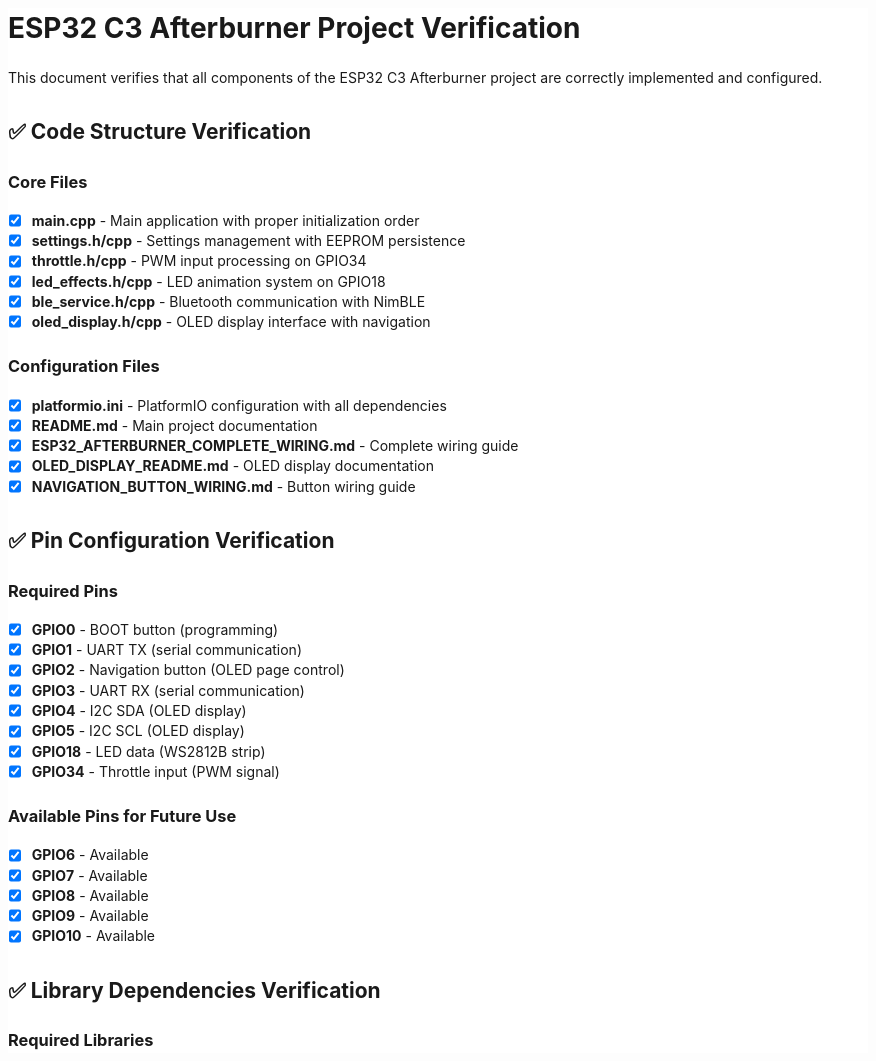 # ESP32 C3 Afterburner Project Verification

This document verifies that all components of the ESP32 C3 Afterburner project are correctly implemented and configured.

## ✅ Code Structure Verification

### Core Files

- [x] **main.cpp** - Main application with proper initialization order
- [x] **settings.h/cpp** - Settings management with EEPROM persistence
- [x] **throttle.h/cpp** - PWM input processing on GPIO34
- [x] **led_effects.h/cpp** - LED animation system on GPIO18
- [x] **ble_service.h/cpp** - Bluetooth communication with NimBLE
- [x] **oled_display.h/cpp** - OLED display interface with navigation

### Configuration Files

- [x] **platformio.ini** - PlatformIO configuration with all dependencies
- [x] **README.md** - Main project documentation
- [x] **ESP32_AFTERBURNER_COMPLETE_WIRING.md** - Complete wiring guide
- [x] **OLED_DISPLAY_README.md** - OLED display documentation
- [x] **NAVIGATION_BUTTON_WIRING.md** - Button wiring guide

## ✅ Pin Configuration Verification

### Required Pins

- [x] **GPIO0** - BOOT button (programming)
- [x] **GPIO1** - UART TX (serial communication)
- [x] **GPIO2** - Navigation button (OLED page control)
- [x] **GPIO3** - UART RX (serial communication)
- [x] **GPIO4** - I2C SDA (OLED display)
- [x] **GPIO5** - I2C SCL (OLED display)
- [x] **GPIO18** - LED data (WS2812B strip)
- [x] **GPIO34** - Throttle input (PWM signal)

### Available Pins for Future Use

- [x] **GPIO6** - Available
- [x] **GPIO7** - Available
- [x] **GPIO8** - Available
- [x] **GPIO9** - Available
- [x] **GPIO10** - Available

## ✅ Library Dependencies Verification

### Required Libraries
